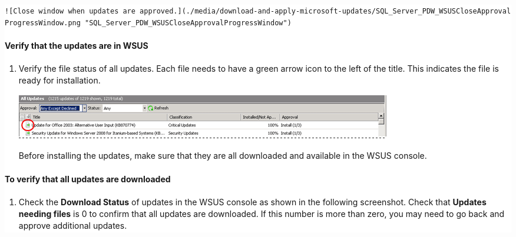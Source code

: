     ![Close window when updates are approved.](./media/download-and-apply-microsoft-updates/SQL_Server_PDW_WSUSCloseApprovalProgressWindow.png "SQL_Server_PDW_WSUSCloseApprovalProgressWindow")  
  
#### Verify that the updates are in WSUS  
  
1.  Verify the file status of all updates. Each file needs to have a green arrow icon to the left of the title. This indicates the file is ready for installation.  
  
    ![File status is successful](./media/download-and-apply-microsoft-updates/SQL_Server_PDW_WSUS_File_Status.png "SQL_Server_PDW_WSUS_File_Status")  
  
    Before installing the updates, make sure that they are all downloaded and available in the WSUS console.  
  
#### To verify that all updates are downloaded  
  
1.  Check the **Download Status** of updates in the WSUS console as shown in the following screenshot. Check that **Updates needing files** is 0 to confirm that all updates are downloaded. If this number is more than zero, you may need to go back and approve additional updates.  
  
